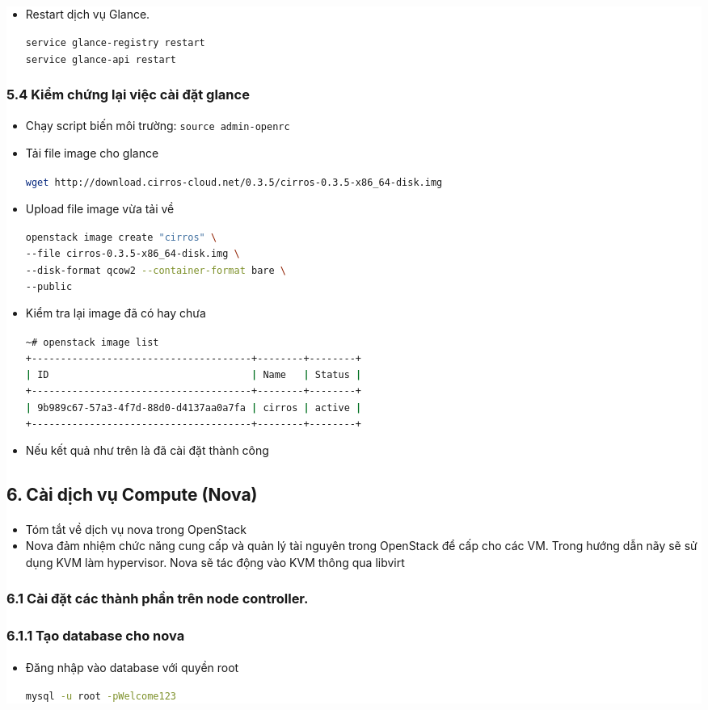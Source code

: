 - Restart dịch vụ Glance.

	```sh
	service glance-registry restart
	service glance-api restart
	```
	
### 5.4 Kiểm chứng lại việc cài đặt glance
- Chạy script biến môi trường: `source admin-openrc`

- Tải file image cho glance

	```sh
	wget http://download.cirros-cloud.net/0.3.5/cirros-0.3.5-x86_64-disk.img
	```
	
- Upload file image vừa tải về

	```sh
	openstack image create "cirros" \
	--file cirros-0.3.5-x86_64-disk.img \
	--disk-format qcow2 --container-format bare \
	--public
	```
	
- Kiểm tra lại image đã có hay chưa

	```sh
	~# openstack image list
	+--------------------------------------+--------+--------+
	| ID                                   | Name   | Status |
	+--------------------------------------+--------+--------+
	| 9b989c67-57a3-4f7d-88d0-d4137aa0a7fa | cirros | active |
	+--------------------------------------+--------+--------+
	```
	
- Nếu kết quả như trên là đã cài đặt thành công

<a name=6></a>
## 6.  Cài dịch vụ Compute (Nova)
- Tóm tắt về dịch vụ nova trong OpenStack
- Nova đảm nhiệm chức năng cung cấp và quản lý tài nguyên trong OpenStack để cấp cho các VM. Trong hướng dẫn nãy sẽ sử dụng KVM làm hypervisor. Nova sẽ tác động vào KVM thông qua libvirt

<a name=e></a>
### 6.1 Cài đặt các thành phần trên node controller.
### 6.1.1 Tạo database cho nova
- Đăng nhập vào database với quyền root

	```sh
	mysql -u root -pWelcome123
	```
	